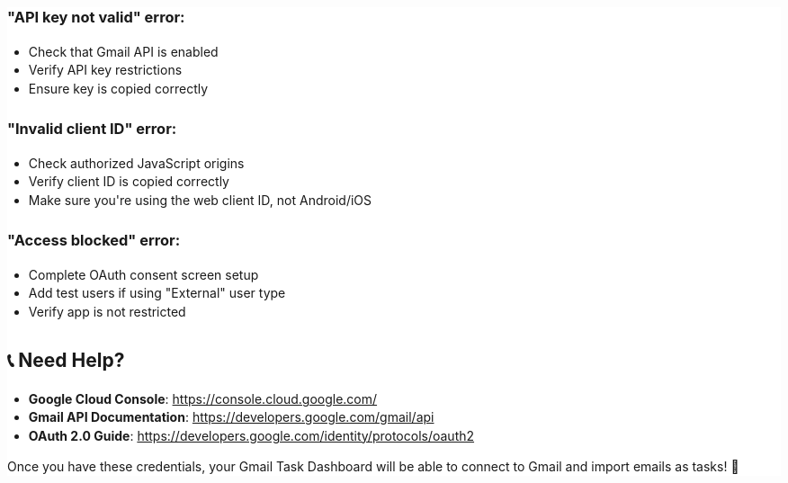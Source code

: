 ### "API key not valid" error:
- Check that Gmail API is enabled
- Verify API key restrictions
- Ensure key is copied correctly

### "Invalid client ID" error:
- Check authorized JavaScript origins
- Verify client ID is copied correctly
- Make sure you're using the web client ID, not Android/iOS

### "Access blocked" error:
- Complete OAuth consent screen setup
- Add test users if using "External" user type
- Verify app is not restricted

## 📞 Need Help?

- **Google Cloud Console**: https://console.cloud.google.com/
- **Gmail API Documentation**: https://developers.google.com/gmail/api
- **OAuth 2.0 Guide**: https://developers.google.com/identity/protocols/oauth2

Once you have these credentials, your Gmail Task Dashboard will be able to connect to Gmail and import emails as tasks! 🎉